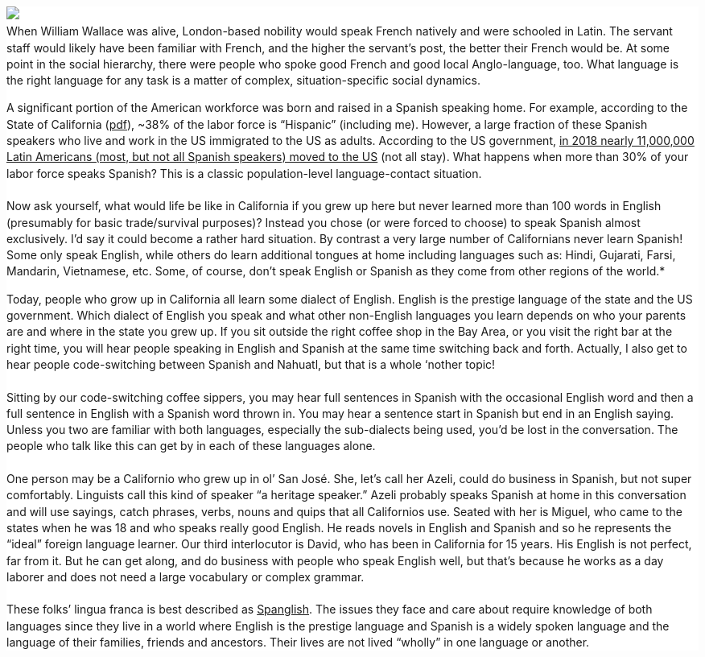 ![](https://lh4.googleusercontent.com/dKyqTEvhiHIO_YNxdkifQb6XeGsIOShDu3k30tSYgy7HFOeJk5tSWaaUoe7wdgP_jyh3OOBFCxmqajCSyFL0dNy97tUxzIOsaH47b567K-EAswj5bmmsuEqI-ohRtJlRmO1VkP0YMTm1txcpJtHgyUhuagjv3Irs8z_QuCvD2XmFYD71ljY7HF25Bg)\
When William Wallace was alive, London-based nobility would speak French natively and were schooled in Latin. The servant staff would likely have been familiar with French, and the higher the servant’s post, the better their French would be. At some point in the social hierarchy, there were people who spoke good French and good local Anglo-language, too. What language is the right language for any task is a matter of complex, situation-specific social dynamics.

A significant portion of the American workforce was born and raised in a Spanish speaking home. For example, according to the State of California ([pdf](https://www.labormarketinfo.edd.ca.gov/specialreports/CA_Employment_Summary_Table.pdf)), ~38% of the labor force is “Hispanic” (including me). However, a large fraction of these Spanish speakers who live and work in the US immigrated to the US as adults. According to the US government, [in 2018 nearly 11,000,000 Latin Americans (most, but not all Spanish speakers) moved to the US](https://www.migrationpolicy.org/article/mexican-immigrants-united-states-2019?gclid=Cj0KCQjwpeaYBhDXARIsAEzItbE8VTJATsZ4ea8GiggmwUB7uyfVcjQ9mRotb1CgIDajCtEEK7HxfVoaAnTrEALw_wcB) (not all stay). What happens when more than 30% of your labor force speaks Spanish? This is a classic population-level language-contact situation.\
\
Now ask yourself, what would life be like in California if you grew up here but never learned more than 100 words in English (presumably for basic trade/survival purposes)? Instead you chose (or were forced to choose) to speak Spanish almost exclusively. I’d say it could become a rather hard situation. By contrast a very large number of Californians never learn Spanish! Some only speak English, while others do learn additional tongues at home including languages such as: Hindi, Gujarati, Farsi, Mandarin, Vietnamese, etc. Some, of course, don’t speak English or Spanish as they come from other regions of the world.*

Today, people who grow up in California all learn some dialect of English. English is the prestige language of the state and the US government. Which dialect of English you speak and what other non-English languages you learn depends on who your parents are and where in the state you grew up. If you sit outside the right coffee shop in the Bay Area, or you visit the right bar at the right time, you will hear people speaking in English and Spanish at the same time switching back and forth. Actually, I also get to hear people code-switching between Spanish and Nahuatl, but that is a whole ‘nother topic!\
\
Sitting by our code-switching coffee sippers, you may hear full sentences in Spanish with the occasional English word and then a full sentence in English with a Spanish word thrown in. You may hear a sentence start in Spanish but end in an English saying. Unless you two are familiar with both languages, especially the sub-dialects being used, you’d be lost in the conversation. The people who talk like this can get by in each of these languages alone.\
\
One person may be a Californio who grew up in ol’ San José. She, let’s call her Azeli, could do business in Spanish, but not super comfortably. Linguists call this kind of speaker “a heritage speaker.” Azeli probably speaks Spanish at home in this conversation and will use sayings, catch phrases, verbs, nouns and quips that all Californios use. Seated with her is Miguel, who came to the states when he was 18 and who speaks really good English. He reads novels in English and Spanish and so he represents the “ideal” foreign language learner. Our third interlocutor is David, who has been in California for 15 years. His English is not perfect, far from it. But he can get along, and do business with people who speak English well, but that’s because he works as a day laborer and does not need a large vocabulary or complex grammar.\
\
These folks’ lingua franca is best described as [Spanglish](https://www.youtube.com/watch?v=nYMnNlfSMC0). The issues they face and care about require knowledge of both languages since they live in a world where English is the prestige language and Spanish is a widely spoken language and the language of their families, friends and ancestors. Their lives are not lived “wholly” in one language or another.
